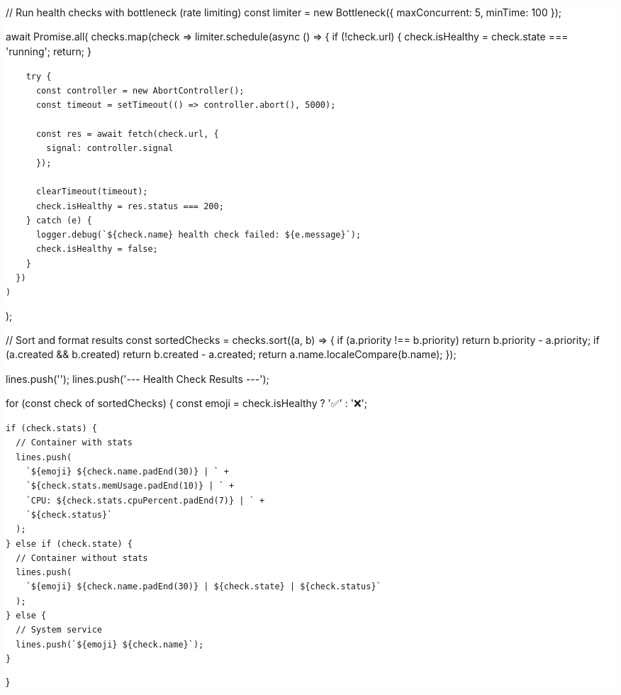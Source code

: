   // Run health checks with bottleneck (rate limiting)
  const limiter = new Bottleneck({ 
    maxConcurrent: 5,
    minTime: 100 
  });
  
  await Promise.all(
    checks.map(check => 
      limiter.schedule(async () => {
        if (!check.url) {
          check.isHealthy = check.state === 'running';
          return;
        }
        
        try {
          const controller = new AbortController();
          const timeout = setTimeout(() => controller.abort(), 5000);
          
          const res = await fetch(check.url, { 
            signal: controller.signal 
          });
          
          clearTimeout(timeout);
          check.isHealthy = res.status === 200;
        } catch (e) {
          logger.debug(`${check.name} health check failed: ${e.message}`);
          check.isHealthy = false;
        }
      })
    )
  );
  
  // Sort and format results
  const sortedChecks = checks.sort((a, b) => {
    if (a.priority !== b.priority) return b.priority - a.priority;
    if (a.created && b.created) return b.created - a.created;
    return a.name.localeCompare(b.name);
  });
  
  lines.push('');
  lines.push('--- Health Check Results ---');
  
  for (const check of sortedChecks) {
    const emoji = check.isHealthy ? ':white_check_mark:' : ':x:';
    
    if (check.stats) {
      // Container with stats
      lines.push(
        `${emoji} ${check.name.padEnd(30)} | ` +
        `${check.stats.memUsage.padEnd(10)} | ` +
        `CPU: ${check.stats.cpuPercent.padEnd(7)} | ` +
        `${check.status}`
      );
    } else if (check.state) {
      // Container without stats
      lines.push(
        `${emoji} ${check.name.padEnd(30)} | ${check.state} | ${check.status}`
      );
    } else {
      // System service
      lines.push(`${emoji} ${check.name}`);
    }
  }
  